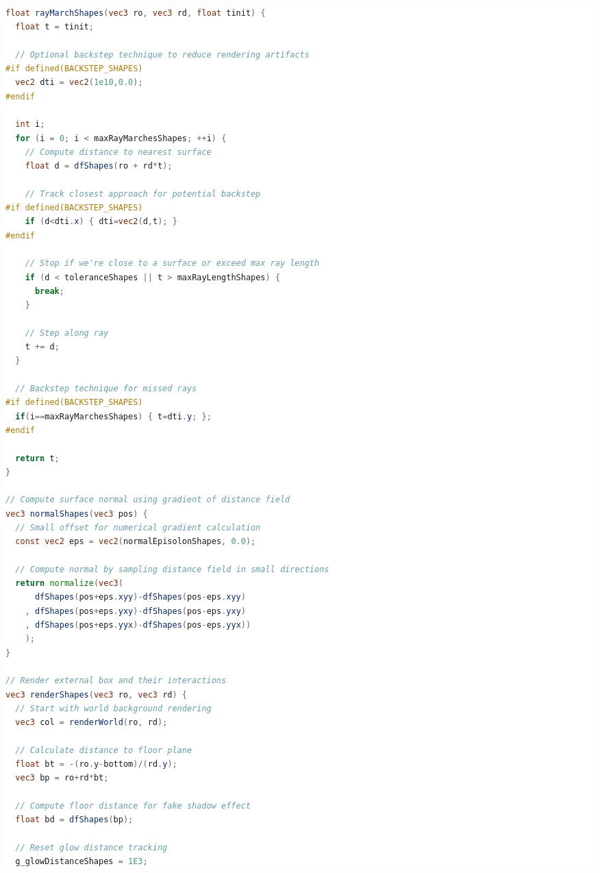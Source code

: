 ```glsl
float rayMarchShapes(vec3 ro, vec3 rd, float tinit) {
  float t = tinit;

  // Optional backstep technique to reduce rendering artifacts
#if defined(BACKSTEP_SHAPES)
  vec2 dti = vec2(1e10,0.0);
#endif

  int i;
  for (i = 0; i < maxRayMarchesShapes; ++i) {
    // Compute distance to nearest surface
    float d = dfShapes(ro + rd*t);

    // Track closest approach for potential backstep
#if defined(BACKSTEP_SHAPES)
    if (d<dti.x) { dti=vec2(d,t); }
#endif

    // Stop if we're close to a surface or exceed max ray length
    if (d < toleranceShapes || t > maxRayLengthShapes) {
      break;
    }

    // Step along ray
    t += d;
  }

  // Backstep technique for missed rays
#if defined(BACKSTEP_SHAPES)
  if(i==maxRayMarchesShapes) { t=dti.y; };
#endif

  return t;
}

// Compute surface normal using gradient of distance field
vec3 normalShapes(vec3 pos) {
  // Small offset for numerical gradient calculation
  const vec2 eps = vec2(normalEpisolonShapes, 0.0);

  // Compute normal by sampling distance field in small directions
  return normalize(vec3(
      dfShapes(pos+eps.xyy)-dfShapes(pos-eps.xyy)
    , dfShapes(pos+eps.yxy)-dfShapes(pos-eps.yxy)
    , dfShapes(pos+eps.yyx)-dfShapes(pos-eps.yyx))
    );
}

// Render external box and their interactions
vec3 renderShapes(vec3 ro, vec3 rd) {
  // Start with world background rendering
  vec3 col = renderWorld(ro, rd);

  // Calculate distance to floor plane
  float bt = -(ro.y-bottom)/(rd.y);
  vec3 bp = ro+rd*bt;

  // Compute floor distance for fake shadow effect
  float bd = dfShapes(bp);

  // Reset glow distance tracking
  g_glowDistanceShapes = 1E3;

```